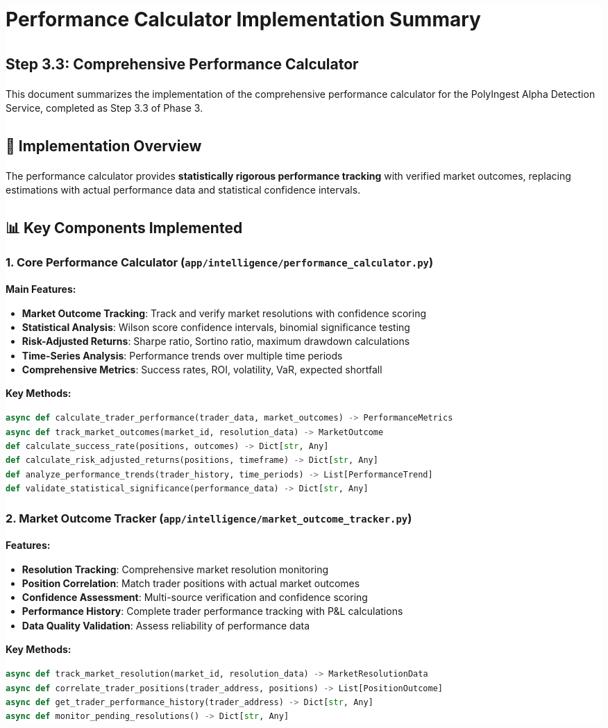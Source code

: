 # Performance Calculator Implementation Summary

## Step 3.3: Comprehensive Performance Calculator

This document summarizes the implementation of the comprehensive performance calculator for the PolyIngest Alpha Detection Service, completed as Step 3.3 of Phase 3.

## 🎯 Implementation Overview

The performance calculator provides **statistically rigorous performance tracking** with verified market outcomes, replacing estimations with actual performance data and statistical confidence intervals.

## 📊 Key Components Implemented

### 1. Core Performance Calculator (`app/intelligence/performance_calculator.py`)

**Main Features:**
- **Market Outcome Tracking**: Track and verify market resolutions with confidence scoring
- **Statistical Analysis**: Wilson score confidence intervals, binomial significance testing
- **Risk-Adjusted Returns**: Sharpe ratio, Sortino ratio, maximum drawdown calculations
- **Time-Series Analysis**: Performance trends over multiple time periods
- **Comprehensive Metrics**: Success rates, ROI, volatility, VaR, expected shortfall

**Key Methods:**
```python
async def calculate_trader_performance(trader_data, market_outcomes) -> PerformanceMetrics
async def track_market_outcomes(market_id, resolution_data) -> MarketOutcome
def calculate_success_rate(positions, outcomes) -> Dict[str, Any]
def calculate_risk_adjusted_returns(positions, timeframe) -> Dict[str, Any]
def analyze_performance_trends(trader_history, time_periods) -> List[PerformanceTrend]
def validate_statistical_significance(performance_data) -> Dict[str, Any]
```

### 2. Market Outcome Tracker (`app/intelligence/market_outcome_tracker.py`)

**Features:**
- **Resolution Tracking**: Comprehensive market resolution monitoring
- **Position Correlation**: Match trader positions with actual market outcomes
- **Confidence Assessment**: Multi-source verification and confidence scoring
- **Performance History**: Complete trader performance tracking with P&L calculations
- **Data Quality Validation**: Assess reliability of performance data

**Key Methods:**
```python
async def track_market_resolution(market_id, resolution_data) -> MarketResolutionData
async def correlate_trader_positions(trader_address, positions) -> List[PositionOutcome]
async def get_trader_performance_history(trader_address) -> Dict[str, Any]
async def monitor_pending_resolutions() -> Dict[str, Any]
```
